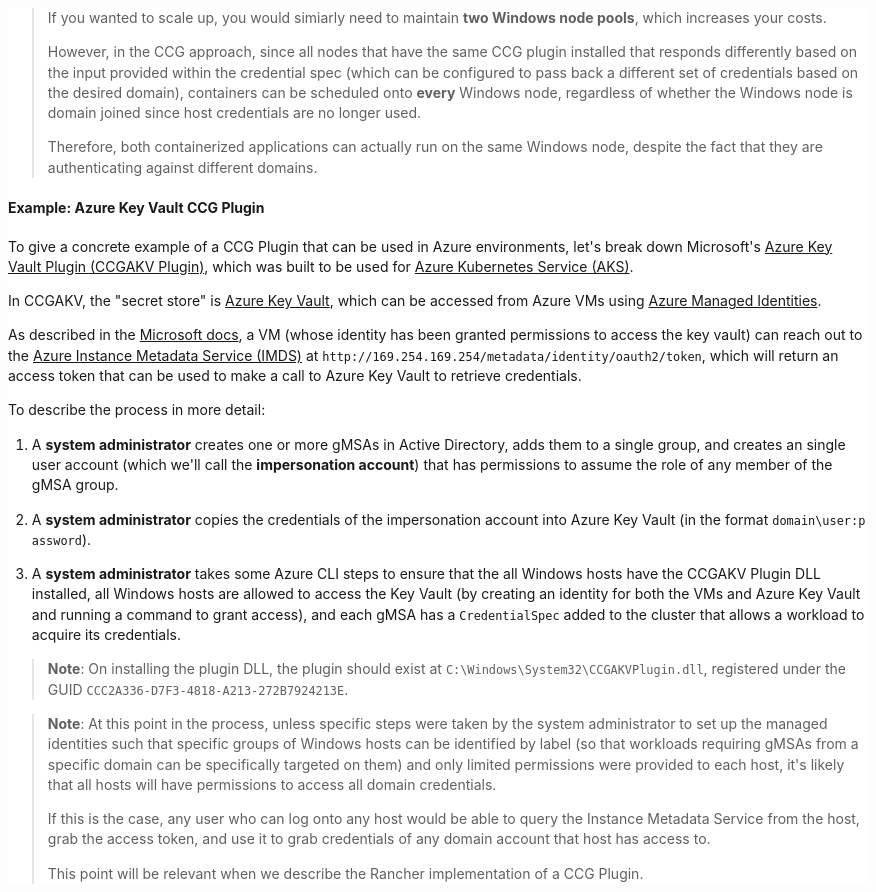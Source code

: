 > If you wanted to scale up, you would simiarly need to maintain **two Windows node pools**, which increases your costs.
>
> However, in the CCG approach, since all nodes that have the same CCG plugin installed that responds differently based on the input provided within the credential spec (which can be configured to pass back a different set of credentials based on the desired domain), containers can be scheduled onto **every** Windows node, regardless of whether the Windows node is domain joined since host credentials are no longer used.
>
> Therefore, both containerized applications can actually run on the same Windows node, despite the fact that they are authenticating against different domains.

#### Example: Azure Key Vault CCG Plugin

To give a concrete example of a CCG Plugin that can be used in Azure environments, let's break down Microsoft's [Azure Key Vault Plugin (CCGAKV Plugin)](https://github.com/microsoft/Azure-Key-Vault-Plugin-gMSA), which was built to be used for [Azure Kubernetes Service (AKS)](https://learn.microsoft.com/en-us/azure/aks/intro-kubernetes).

In CCGAKV, the "secret store" is [Azure Key Vault](https://learn.microsoft.com/en-us/azure/key-vault/general/basic-concepts), which can be accessed from Azure VMs using [Azure Managed Identities](https://learn.microsoft.com/en-us/azure/active-directory/managed-identities-azure-resources/overview).

As described in the [Microsoft docs](https://learn.microsoft.com/en-us/azure/active-directory/managed-identities-azure-resources/how-managed-identities-work-vm#system-assigned-managed-identity), a VM (whose identity has been granted permissions to access the key vault) can reach out to the [Azure Instance Metadata Service (IMDS)](https://learn.microsoft.com/en-us/azure/virtual-machines/instance-metadata-service?tabs=windows) at `http://169.254.169.254/metadata/identity/oauth2/token`, which will return an access token that can be used to make a call to Azure Key Vault to retrieve credentials.

To describe the process in more detail:

1. A **system administrator** creates one or more gMSAs in Active Directory, adds them to a single group, and creates an single user account (which we'll call the **impersonation account**) that has permissions to assume the role of any member of the gMSA group.

2. A **system administrator** copies the credentials of the impersonation account into Azure Key Vault (in the format `domain\user:password`).

3. A **system administrator** takes some Azure CLI steps to ensure that the all Windows hosts have the CCGAKV Plugin DLL installed, all Windows hosts are allowed to access the Key Vault (by creating an identity for both the VMs and Azure Key Vault and running a command to grant access), and each gMSA has a `CredentialSpec` added to the cluster that allows a workload to acquire its credentials.

> **Note**: On installing the plugin DLL, the plugin should exist at `C:\Windows\System32\CCGAKVPlugin.dll`, registered under the GUID `CCC2A336-D7F3-4818-A213-272B7924213E`.

> **Note**: At this point in the process, unless specific steps were taken by the system administrator to set up the managed identities such that specific groups of Windows hosts can be identified by label (so that workloads requiring gMSAs from a specific domain can be specifically targeted on them) and only limited permissions were provided to each host, it's likely that all hosts will have permissions to access all domain credentials.
>
> If this is the case, any user who can log onto any host would be able to query the Instance Metadata Service from the host, grab the access token, and use it to grab credentials of any domain account that host has access to.
>
> This point will be relevant when we describe the Rancher implementation of a CCG Plugin.
